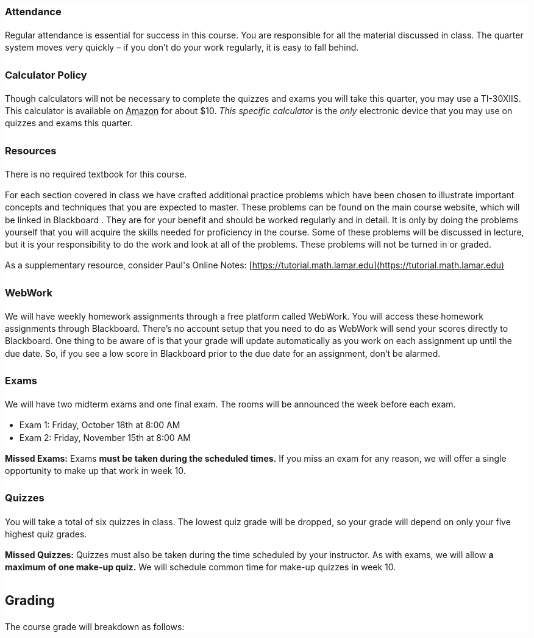 ### Attendance 
Regular attendance is essential for success in this course. You are responsible for all the material discussed in class. The quarter system moves very quickly – if you don’t do your work regularly, it is easy to fall behind.

### Calculator Policy
Though calculators will not be necessary to complete the quizzes and exams you will take this quarter, you may use a TI-30XIIS. This calculator is available on [Amazon](https://a.co/d/cdnKyMj) for about $10. *This specific calculator* is the *only* electronic device that you may use on quizzes and exams this quarter. 

### Resources
There is no required textbook for this course. 

For each section covered in class we have crafted additional practice problems which have been chosen to illustrate important concepts and techniques that you are expected to master. These problems can be found on the main course website, which will be linked in Blackboard . They are for your benefit and should be worked regularly and in detail. It is only by doing the problems yourself that you will acquire the skills needed for proficiency in the course. Some of these problems will be discussed in lecture, but it is your responsibility to do the work and look at all of the problems. These problems will not be turned in or graded.

As a supplementary resource, consider Paul's Online Notes: [https://tutorial.math.lamar.edu](https://tutorial.math.lamar.edu)

### WebWork 
We will have weekly homework assignments through a free platform called WebWork. You will access these homework assignments through Blackboard. There’s no account setup that you need to do as WebWork will send your scores directly to Blackboard. One thing to be aware of is that your grade will update automatically as you work on each assignment up until the due date. So, if you see a low score in Blackboard prior to the due date for an assignment, don’t be alarmed.

### Exams
We will have two midterm exams and one final exam. The rooms will be announced the week before each exam. 

- Exam 1: Friday, October 18th at 8:00 AM
- Exam 2: Friday, November 15th at 8:00 AM

**Missed Exams:** Exams **must be taken during the scheduled times.** If you miss an exam for any reason, we will offer a single opportunity to make up that work in week 10. 

### Quizzes
You will take a total of six quizzes in class. The lowest quiz grade will be dropped, so your grade will depend on only your five highest quiz grades. 

**Missed Quizzes:** Quizzes must also be taken during the time scheduled by your instructor. As with exams, we will allow **a maximum of one make-up quiz.** We will schedule common time for make-up quizzes in week 10. 

## Grading
The course grade will breakdown as follows:
